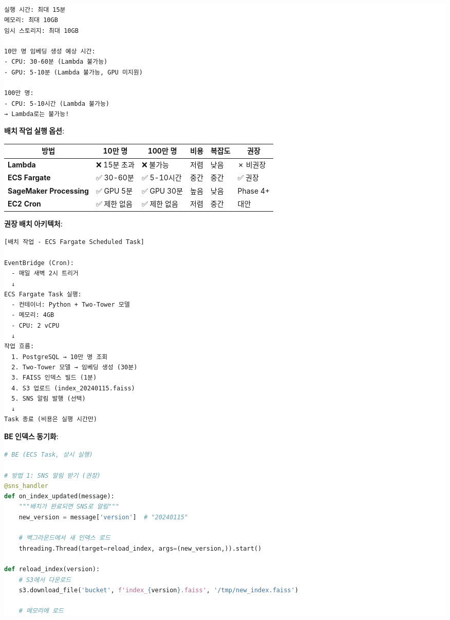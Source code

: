 ```
실행 시간: 최대 15분
메모리: 최대 10GB
임시 스토리지: 최대 10GB

10만 명 임베딩 생성 예상 시간:
- CPU: 30-60분 (Lambda 불가능)
- GPU: 5-10분 (Lambda 불가능, GPU 미지원)

100만 명:
- CPU: 5-10시간 (Lambda 불가능)
→ Lambda로는 불가능!
```

**배치 작업 실행 옵션**:

| 방법                     | 10만 명      | 100만 명     | 비용 | 복잡도 | 권장     |
| ------------------------ | ------------ | ------------ | ---- | ------ | -------- |
| **Lambda**               | ❌ 15분 초과 | ❌ 불가능    | 저렴 | 낮음   | ✗ 비권장 |
| **ECS Fargate**          | ✅ 30-60분   | ✅ 5-10시간  | 중간 | 중간   | ✅ 권장  |
| **SageMaker Processing** | ✅ GPU 5분   | ✅ GPU 30분  | 높음 | 낮음   | Phase 4+ |
| **EC2 Cron**             | ✅ 제한 없음 | ✅ 제한 없음 | 저렴 | 중간   | 대안     |

**권장 배치 아키텍처**:

```
[배치 작업 - ECS Fargate Scheduled Task]

EventBridge (Cron):
  - 매일 새벽 2시 트리거
  ↓
ECS Fargate Task 실행:
  - 컨테이너: Python + Two-Tower 모델
  - 메모리: 4GB
  - CPU: 2 vCPU
  ↓
작업 흐름:
  1. PostgreSQL → 10만 명 조회
  2. Two-Tower 모델 → 임베딩 생성 (30분)
  3. FAISS 인덱스 빌드 (1분)
  4. S3 업로드 (index_20240115.faiss)
  5. SNS 알림 발행 (선택)
  ↓
Task 종료 (비용은 실행 시간만)
```

**BE 인덱스 동기화**:

```python
# BE (ECS Task, 상시 실행)

# 방법 1: SNS 알림 받기 (권장)
@sns_handler
def on_index_updated(message):
    """배치가 완료되면 SNS로 알림"""
    new_version = message['version']  # "20240115"

    # 백그라운드에서 새 인덱스 로드
    threading.Thread(target=reload_index, args=(new_version,)).start()

def reload_index(version):
    # S3에서 다운로드
    s3.download_file('bucket', f'index_{version}.faiss', '/tmp/new_index.faiss')

    # 메모리에 로드
```